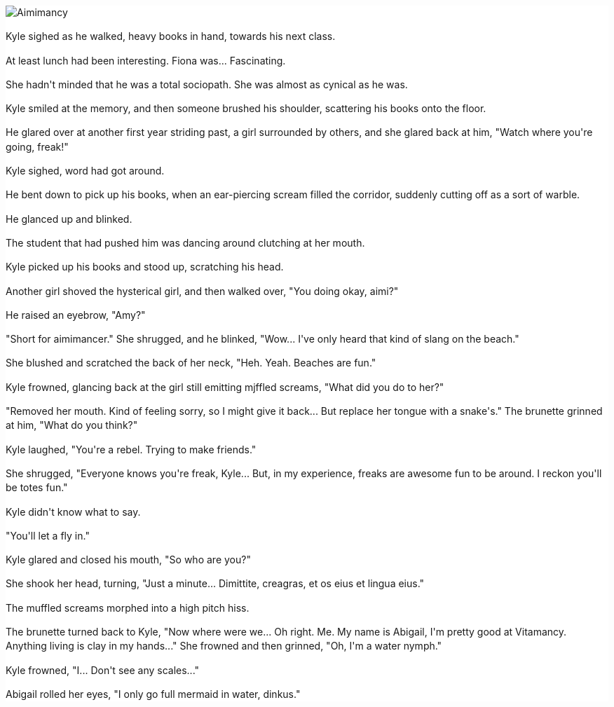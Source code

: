 
![Aimimancy](https://cdn.rawgit.com/shakna-israel/NecromancersApprentice/master/docs/img/Symbol_Aimimancy.svg)

Kyle sighed as he walked, heavy books in hand, towards his next class.

At least lunch had been interesting. Fiona was... Fascinating.

She hadn't minded that he was a total sociopath. She was almost as cynical as he was. 

Kyle smiled at the memory, and then someone brushed his shoulder, scattering his books onto the floor.

He glared over at another first year striding past, a girl surrounded by others, and she glared back at him, "Watch where you're going, freak!"

Kyle sighed, word had got around.

He bent down to pick up his books, when an ear-piercing scream filled the corridor, suddenly cutting off as a sort of warble.

He glanced up and blinked.

The student that had pushed him was dancing around clutching at her mouth.

Kyle picked up his books and stood up, scratching his head.

Another girl shoved the hysterical girl, and then walked over, "You doing okay, aimi?"

He raised an eyebrow, "Amy?"

"Short for aimimancer." She shrugged, and he blinked, "Wow... I've only heard that kind of slang on the beach."

She blushed and scratched the back of her neck, "Heh. Yeah. Beaches are fun."

Kyle frowned, glancing back at the girl still emitting mjffled screams, "What did you do to her?"

"Removed her mouth. Kind of feeling sorry, so I might give it back... But replace her tongue with a snake's." The brunette grinned at him, "What do you think?"

Kyle laughed, "You're a rebel. Trying to make friends."

She shrugged, "Everyone knows you're freak, Kyle... But, in my experience, freaks are awesome fun to be around. I reckon you'll be totes fun."

Kyle didn't know what to say.

"You'll let a fly in."

Kyle glared and closed his mouth, "So who are you?"

She shook her head, turning, "Just a minute... Dimittite, creagras, et os eius et lingua eius."

The muffled screams morphed into a high pitch hiss.

The brunette turned back to Kyle, "Now where were we... Oh right. Me. My name is Abigail, I'm pretty good at Vitamancy. Anything living is clay in my hands..." She frowned and then grinned, "Oh, I'm a water nymph."

Kyle frowned, "I... Don't see any scales..."

Abigail rolled her eyes, "I only go full mermaid in water, dinkus."
